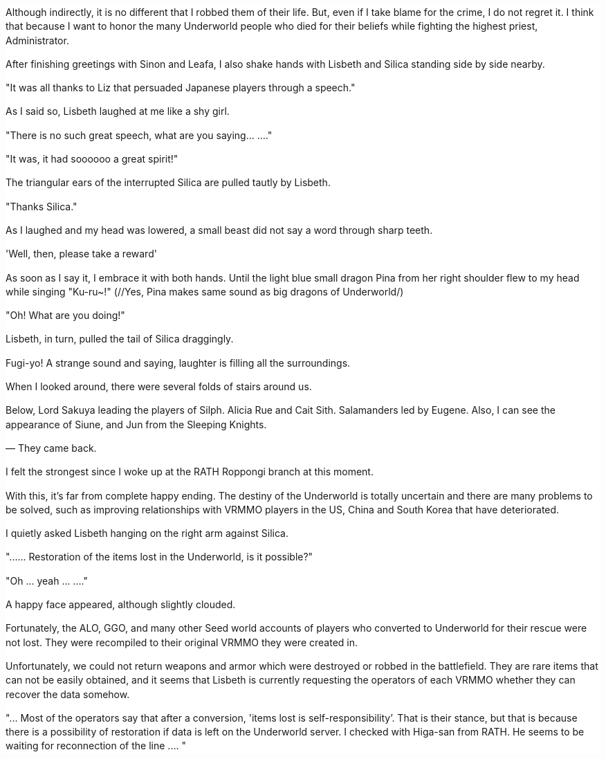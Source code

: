 Although indirectly, it is no different that I robbed them of their life. But, even if I take blame for the crime, I do not regret it. I think that because I want to honor the many Underworld people who died for their beliefs while fighting the highest priest,  Administrator.

After finishing greetings with Sinon and Leafa, I also shake hands with Lisbeth and Silica standing side by side nearby.

"It was all thanks to Liz that persuaded Japanese players through a speech."

As I said so, Lisbeth laughed at me like a shy girl.

"There is no such great speech, what are you saying... ...."

"It was, it had soooooo a great spirit!"

The triangular ears of the interrupted Silica are pulled tautly by Lisbeth.

"Thanks Silica."

As I laughed and my head was lowered, a small beast did not say a word through sharp teeth.

'Well, then, please take a reward'

As soon as I say it, I embrace it with both hands. Until the light blue small dragon Pina from her right shoulder flew to my head while singing "Ku-ru~!" (//Yes, Pina makes same sound as big dragons of Underworld/)

"Oh! What are you doing!"

Lisbeth, in turn, pulled the tail of Silica draggingly. 

Fugi-yo! A strange sound and saying, laughter is filling all the surroundings.

When I looked around, there were several folds of stairs around us.

Below, Lord Sakuya leading the players of Silph. Alicia Rue and Cait Sith. Salamanders led by Eugene. Also, I can see the appearance of Siune, and Jun from the Sleeping Knights.

— They came back.

I felt the strongest since I woke up at the RATH Roppongi branch at this moment.

With this, it’s far from complete happy ending. The destiny of the Underworld is totally uncertain and there are many problems to be solved, such as improving relationships with VRMMO players in the US, China and South Korea that have deteriorated.

I quietly asked Lisbeth hanging on the right arm against Silica.

"...... Restoration of the items lost in the Underworld, is it possible?"

"Oh ... yeah ... ...."

A happy face appeared, although slightly clouded.

Fortunately, the ALO, GGO, and many other Seed world accounts of players who converted to Underworld for their rescue were not lost. They were recompiled to their original VRMMO they were created in.

Unfortunately, we could not return weapons and armor which were destroyed or robbed in the battlefield. They are rare items that can not be easily obtained, and it seems that Lisbeth is currently requesting the operators of each VRMMO whether they can recover the data somehow.

"... Most of the operators say that after a conversion, 'items lost is self-responsibility’. That is their stance, but that is because there is a possibility of restoration if data is left on the Underworld server. I checked with Higa-san from RATH. He seems to be waiting for reconnection of the line .... "

